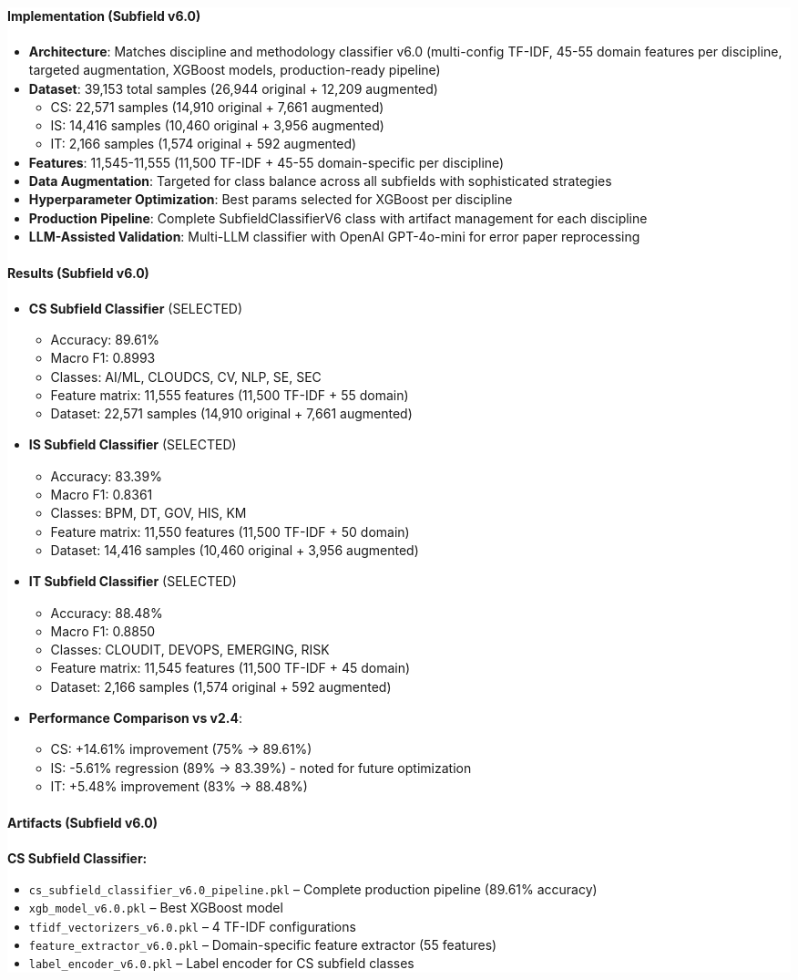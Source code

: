 #### Implementation (Subfield v6.0)

- **Architecture**: Matches discipline and methodology classifier v6.0 (multi-config TF-IDF, 45-55 domain features per discipline, targeted augmentation, XGBoost models, production-ready pipeline)
- **Dataset**: 39,153 total samples (26,944 original + 12,209 augmented)
  - CS: 22,571 samples (14,910 original + 7,661 augmented)
  - IS: 14,416 samples (10,460 original + 3,956 augmented)
  - IT: 2,166 samples (1,574 original + 592 augmented)
- **Features**: 11,545-11,555 (11,500 TF-IDF + 45-55 domain-specific per discipline)
- **Data Augmentation**: Targeted for class balance across all subfields with sophisticated strategies
- **Hyperparameter Optimization**: Best params selected for XGBoost per discipline
- **Production Pipeline**: Complete SubfieldClassifierV6 class with artifact management for each discipline
- **LLM-Assisted Validation**: Multi-LLM classifier with OpenAI GPT-4o-mini for error paper reprocessing

#### Results (Subfield v6.0)

- **CS Subfield Classifier** (SELECTED)
  - Accuracy: 89.61%
  - Macro F1: 0.8993
  - Classes: AI/ML, CLOUDCS, CV, NLP, SE, SEC
  - Feature matrix: 11,555 features (11,500 TF-IDF + 55 domain)
  - Dataset: 22,571 samples (14,910 original + 7,661 augmented)

- **IS Subfield Classifier** (SELECTED)
  - Accuracy: 83.39%
  - Macro F1: 0.8361
  - Classes: BPM, DT, GOV, HIS, KM
  - Feature matrix: 11,550 features (11,500 TF-IDF + 50 domain)
  - Dataset: 14,416 samples (10,460 original + 3,956 augmented)

- **IT Subfield Classifier** (SELECTED)
  - Accuracy: 88.48%
  - Macro F1: 0.8850
  - Classes: CLOUDIT, DEVOPS, EMERGING, RISK
  - Feature matrix: 11,545 features (11,500 TF-IDF + 45 domain)
  - Dataset: 2,166 samples (1,574 original + 592 augmented)

- **Performance Comparison vs v2.4**:
  - CS: +14.61% improvement (75% → 89.61%)
  - IS: -5.61% regression (89% → 83.39%) - noted for future optimization
  - IT: +5.48% improvement (83% → 88.48%)

#### Artifacts (Subfield v6.0)

**CS Subfield Classifier:**

- `cs_subfield_classifier_v6.0_pipeline.pkl` – Complete production pipeline (89.61% accuracy)
- `xgb_model_v6.0.pkl` – Best XGBoost model
- `tfidf_vectorizers_v6.0.pkl` – 4 TF-IDF configurations
- `feature_extractor_v6.0.pkl` – Domain-specific feature extractor (55 features)
- `label_encoder_v6.0.pkl` – Label encoder for CS subfield classes
